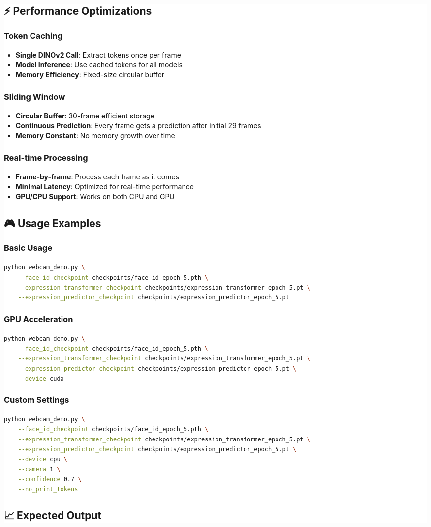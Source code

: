 ## ⚡ Performance Optimizations

### Token Caching
- **Single DINOv2 Call**: Extract tokens once per frame
- **Model Inference**: Use cached tokens for all models
- **Memory Efficiency**: Fixed-size circular buffer

### Sliding Window
- **Circular Buffer**: 30-frame efficient storage
- **Continuous Prediction**: Every frame gets a prediction after initial 29 frames
- **Memory Constant**: No memory growth over time

### Real-time Processing
- **Frame-by-frame**: Process each frame as it comes
- **Minimal Latency**: Optimized for real-time performance
- **GPU/CPU Support**: Works on both CPU and GPU

## 🎮 Usage Examples

### Basic Usage
```bash
python webcam_demo.py \
    --face_id_checkpoint checkpoints/face_id_epoch_5.pth \
    --expression_transformer_checkpoint checkpoints/expression_transformer_epoch_5.pt \
    --expression_predictor_checkpoint checkpoints/expression_predictor_epoch_5.pt
```

### GPU Acceleration
```bash
python webcam_demo.py \
    --face_id_checkpoint checkpoints/face_id_epoch_5.pth \
    --expression_transformer_checkpoint checkpoints/expression_transformer_epoch_5.pt \
    --expression_predictor_checkpoint checkpoints/expression_predictor_epoch_5.pt \
    --device cuda
```

### Custom Settings
```bash
python webcam_demo.py \
    --face_id_checkpoint checkpoints/face_id_epoch_5.pth \
    --expression_transformer_checkpoint checkpoints/expression_transformer_epoch_5.pt \
    --expression_predictor_checkpoint checkpoints/expression_predictor_epoch_5.pt \
    --device cpu \
    --camera 1 \
    --confidence 0.7 \
    --no_print_tokens
```

## 📈 Expected Output
